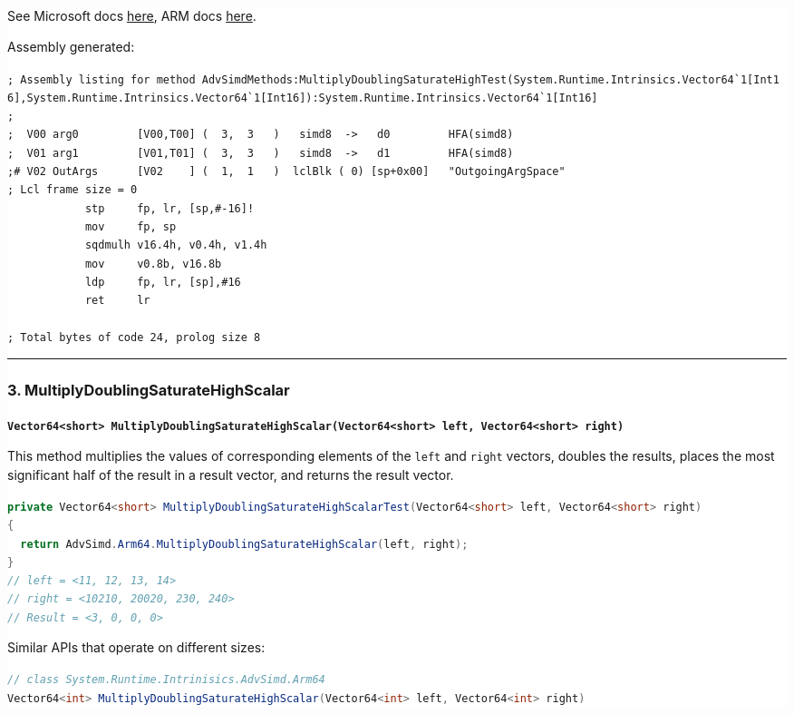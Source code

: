 
See Microsoft docs [here](https://docs.microsoft.com/en-us/dotNet/api/system.runtime.intrinsics.arm.advsimd.multiplydoublingsaturatehigh?view=net-5.0), ARM docs [here](https://developer.arm.com/architectures/instruction-sets/simd-isas/neon/intrinsics?search=vqdmulh_s16).

Assembly generated:

```armasm
; Assembly listing for method AdvSimdMethods:MultiplyDoublingSaturateHighTest(System.Runtime.Intrinsics.Vector64`1[Int16],System.Runtime.Intrinsics.Vector64`1[Int16]):System.Runtime.Intrinsics.Vector64`1[Int16]
;
;  V00 arg0         [V00,T00] (  3,  3   )   simd8  ->   d0         HFA(simd8) 
;  V01 arg1         [V01,T01] (  3,  3   )   simd8  ->   d1         HFA(simd8) 
;# V02 OutArgs      [V02    ] (  1,  1   )  lclBlk ( 0) [sp+0x00]   "OutgoingArgSpace"
; Lcl frame size = 0
            stp     fp, lr, [sp,#-16]!
            mov     fp, sp
            sqdmulh v16.4h, v0.4h, v1.4h
            mov     v0.8b, v16.8b
            ldp     fp, lr, [sp],#16
            ret     lr

; Total bytes of code 24, prolog size 8
```
------------------------------------------------

### 3. MultiplyDoublingSaturateHighScalar

__`Vector64<short> MultiplyDoublingSaturateHighScalar(Vector64<short> left, Vector64<short> right)`__

This method multiplies the values of corresponding elements of the `left` and `right` vectors, doubles the results, places the most significant half of the result in a result vector, and returns the result vector.

```csharp
private Vector64<short> MultiplyDoublingSaturateHighScalarTest(Vector64<short> left, Vector64<short> right)
{
  return AdvSimd.Arm64.MultiplyDoublingSaturateHighScalar(left, right);
}
// left = <11, 12, 13, 14>
// right = <10210, 20020, 230, 240>
// Result = <3, 0, 0, 0>

```

Similar APIs that operate on different sizes:

```csharp
// class System.Runtime.Intrinisics.AdvSimd.Arm64
Vector64<int> MultiplyDoublingSaturateHighScalar(Vector64<int> left, Vector64<int> right)
```

